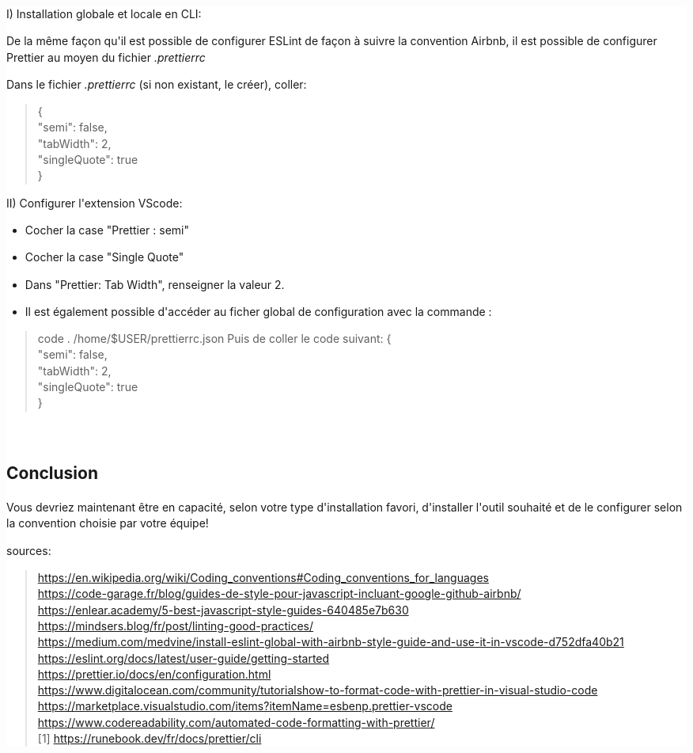 I) Installation globale et locale en CLI: 

De la même façon qu'il est possible de configurer ESLint de façon à suivre la convention Airbnb, il est possible de configurer Prettier au moyen du fichier _.prettierrc_

Dans le fichier _.prettierrc_ (si non existant, le créer), coller: 
> {  
  "semi": false,  
  "tabWidth": 2,  
  "singleQuote": true  
  }  

II) Configurer l'extension VScode: 

- Cocher la case "Prettier : semi"
- Cocher la case "Single Quote"
- Dans "Prettier: Tab Width", renseigner la valeur 2.

- Il est également possible d'accéder au ficher global de configuration avec la commande : 
> code . /home/$USER/prettierrc.json
Puis de coller le code suivant: 
> {  
  "semi": false,  
  "tabWidth": 2,  
  "singleQuote": true  
  }  

<br/>

## Conclusion

Vous devriez maintenant être en capacité, selon votre type d'installation favori, d'installer l'outil souhaité et de le configurer selon la convention choisie par votre équipe! 

sources: 
> https://en.wikipedia.org/wiki/Coding_conventions#Coding_conventions_for_languages  
  https://code-garage.fr/blog/guides-de-style-pour-javascript-incluant-google-github-airbnb/  
  https://enlear.academy/5-best-javascript-style-guides-640485e7b630  
  https://mindsers.blog/fr/post/linting-good-practices/   
  https://medium.com/medvine/install-eslint-global-with-airbnb-style-guide-and-use-it-in-vscode-d752dfa40b21     
  https://eslint.org/docs/latest/user-guide/getting-started   
  https://prettier.io/docs/en/configuration.html    
  https://www.digitalocean.com/community/tutorialshow-to-format-code-with-prettier-in-visual-studio-code   
  https://marketplace.visualstudio.com/items?itemName=esbenp.prettier-vscode  
  https://www.codereadability.com/automated-code-formatting-with-prettier/  
  [1] https://runebook.dev/fr/docs/prettier/cli


  

